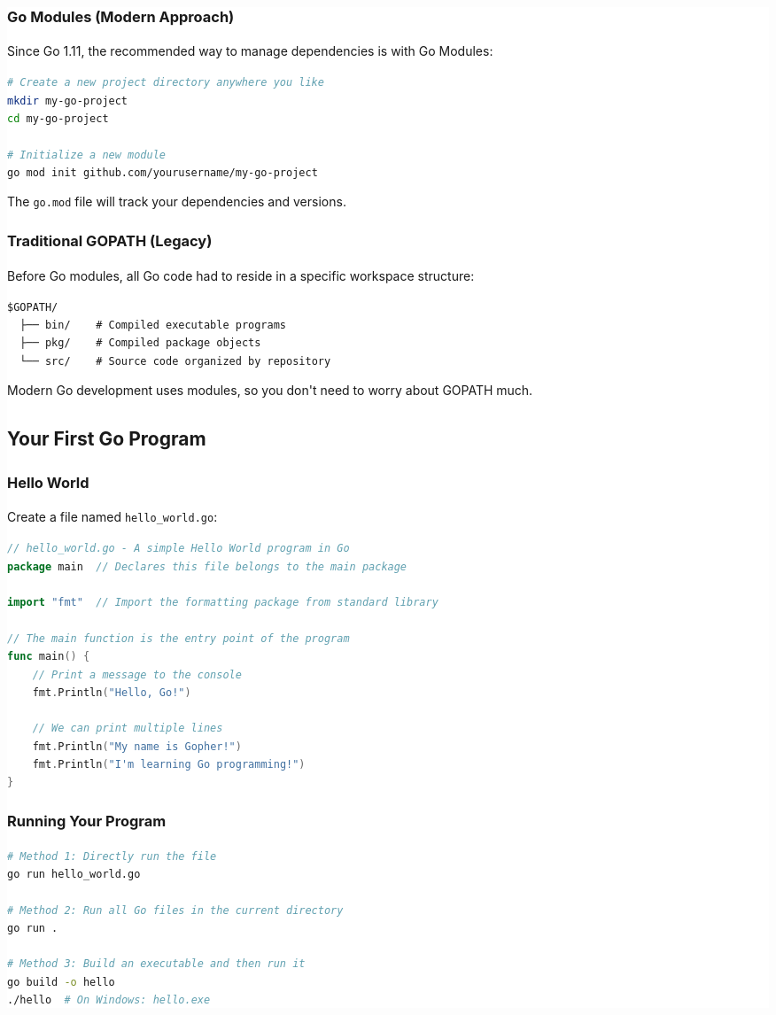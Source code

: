 ### Go Modules (Modern Approach)
Since Go 1.11, the recommended way to manage dependencies is with Go Modules:

```bash
# Create a new project directory anywhere you like
mkdir my-go-project
cd my-go-project

# Initialize a new module
go mod init github.com/yourusername/my-go-project
```

The `go.mod` file will track your dependencies and versions.

### Traditional GOPATH (Legacy)
Before Go modules, all Go code had to reside in a specific workspace structure:
```
$GOPATH/
  ├── bin/    # Compiled executable programs
  ├── pkg/    # Compiled package objects
  └── src/    # Source code organized by repository
```

Modern Go development uses modules, so you don't need to worry about GOPATH much.

## Your First Go Program

### Hello World
Create a file named `hello_world.go`:

```go
// hello_world.go - A simple Hello World program in Go
package main  // Declares this file belongs to the main package

import "fmt"  // Import the formatting package from standard library

// The main function is the entry point of the program
func main() {
    // Print a message to the console
    fmt.Println("Hello, Go!")
    
    // We can print multiple lines
    fmt.Println("My name is Gopher!")
    fmt.Println("I'm learning Go programming!")
}
```

### Running Your Program
```bash
# Method 1: Directly run the file
go run hello_world.go

# Method 2: Run all Go files in the current directory
go run .

# Method 3: Build an executable and then run it
go build -o hello
./hello  # On Windows: hello.exe
```
